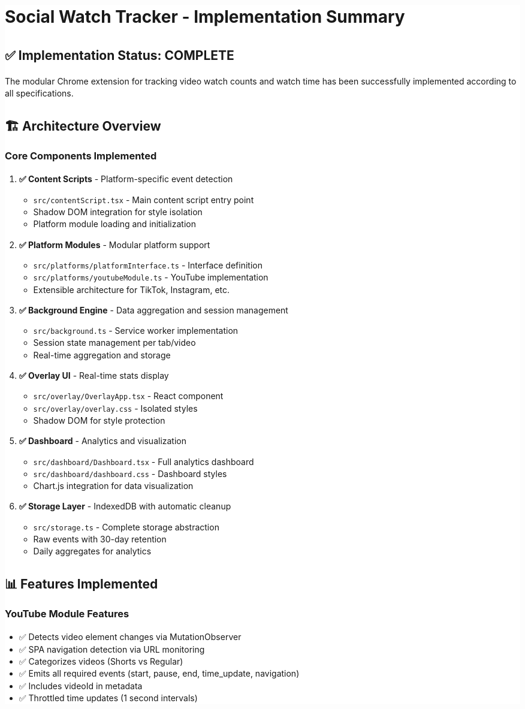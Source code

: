 # Social Watch Tracker - Implementation Summary

## ✅ Implementation Status: COMPLETE

The modular Chrome extension for tracking video watch counts and watch time has been successfully implemented according to all specifications.

## 🏗️ Architecture Overview

### Core Components Implemented

1. **✅ Content Scripts** - Platform-specific event detection
   - `src/contentScript.tsx` - Main content script entry point
   - Shadow DOM integration for style isolation
   - Platform module loading and initialization

2. **✅ Platform Modules** - Modular platform support
   - `src/platforms/platformInterface.ts` - Interface definition
   - `src/platforms/youtubeModule.ts` - YouTube implementation
   - Extensible architecture for TikTok, Instagram, etc.

3. **✅ Background Engine** - Data aggregation and session management
   - `src/background.ts` - Service worker implementation
   - Session state management per tab/video
   - Real-time aggregation and storage

4. **✅ Overlay UI** - Real-time stats display
   - `src/overlay/OverlayApp.tsx` - React component
   - `src/overlay/overlay.css` - Isolated styles
   - Shadow DOM for style protection

5. **✅ Dashboard** - Analytics and visualization
   - `src/dashboard/Dashboard.tsx` - Full analytics dashboard
   - `src/dashboard/dashboard.css` - Dashboard styles
   - Chart.js integration for data visualization

6. **✅ Storage Layer** - IndexedDB with automatic cleanup
   - `src/storage.ts` - Complete storage abstraction
   - Raw events with 30-day retention
   - Daily aggregates for analytics

## 📊 Features Implemented

### YouTube Module Features
- ✅ Detects video element changes via MutationObserver
- ✅ SPA navigation detection via URL monitoring
- ✅ Categorizes videos (Shorts vs Regular)
- ✅ Emits all required events (start, pause, end, time_update, navigation)
- ✅ Includes videoId in metadata
- ✅ Throttled time updates (1 second intervals)
